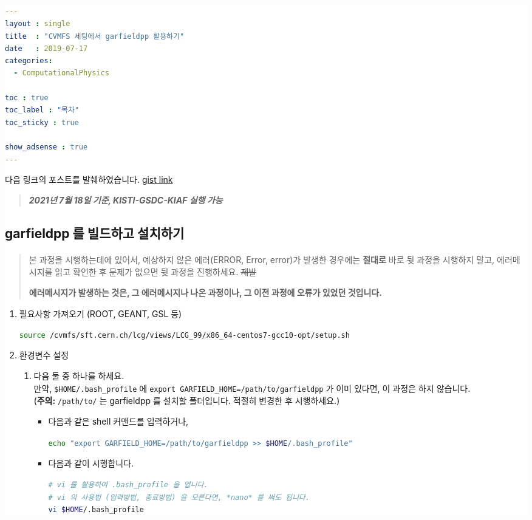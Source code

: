 ```yaml
---
layout : single
title  : "CVMFS 세팅에서 garfieldpp 활용하기"
date   : 2019-07-17
categories:
  - ComputationalPhysics

toc : true
toc_label : "목차"
toc_sticky : true

show_adsense : true
---
```


다음 링크의 포스트를 발췌하였습니다. [gist link](https://gist.github.com/Isaac-Kwon/5d92144ab27b0b5c25a009a42c53fad9)

> ***2021년 7월 18일 기준, KISTI-GSDC-KIAF 실행 가능***

## garfieldpp 를 빌드하고 설치하기

> 본 과정을 시행하는데에 있어서, 예상하지 않은 에러(ERROR, Error, error)가 발생한 경우에는 **절대로** 바로 뒷 과정을 시행하지 말고, 에러메시지를 읽고 확인한 후 문제가 없으면 뒷 과정을 진행하세요. ~~제발~~
>
> **에러메시지가 발생하는 것은, 그 에러메시지나 나온 과정이나, 그 이전 과정에 오류가 있었던 것입니다.**

1. 필요사항 가져오기 (ROOT, GEANT, GSL 등)

    ``` bash
    source /cvmfs/sft.cern.ch/lcg/views/LCG_99/x86_64-centos7-gcc10-opt/setup.sh
    ```

2. 환경변수 설정

    1. 다음 둘 중 하나를 하세요.  
        만약, `$HOME/.bash_profile` 에 `export GARFIELD_HOME=/path/to/garfieldpp` 가 이미 있다면, 이 과정은 하지 않습니다.  
        (**주의:** `/path/to/` 는 garfieldpp 를 설치할 폴더입니다. 적절히 변경한 후 시행하세요.)
        - 다음과 같은 shell 커맨드를 입력하거나,

            ``` bash
            echo "export GARFIELD_HOME=/path/to/garfieldpp >> $HOME/.bash_profile"
            ```

        - 다음과 같이 시행합니다.

            ```bash
            # vi 를 활용하여 .bash_profile 을 엽니다.
            # vi 의 사용법 (입력방법, 종료방법) 을 모른다면, *nano* 를 써도 됩니다.
            vi $HOME/.bash_profile
            